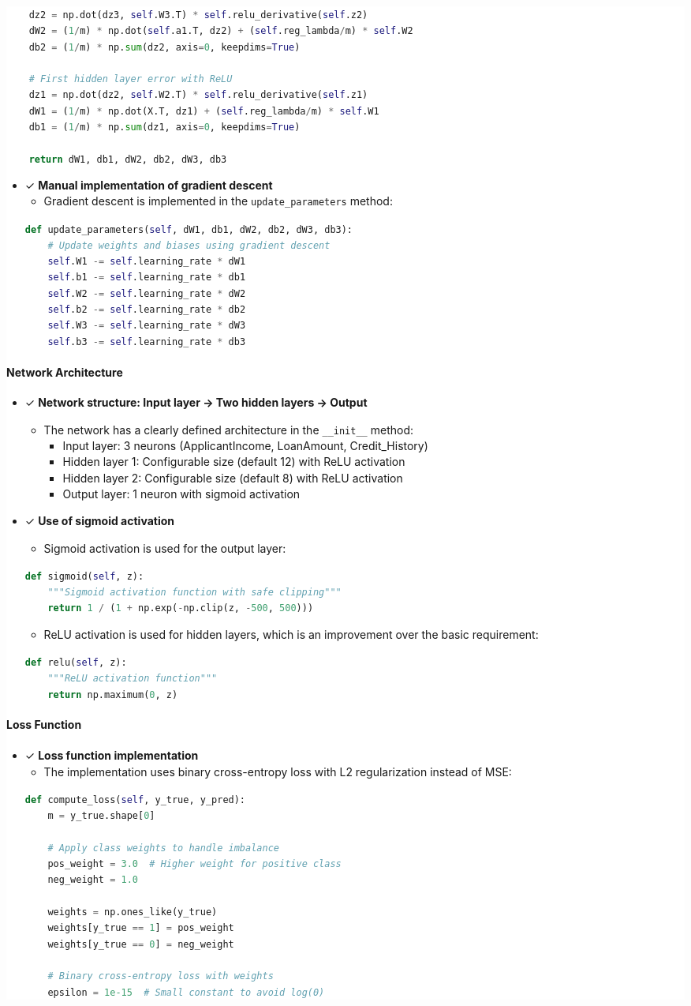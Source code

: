   ```python
      dz2 = np.dot(dz3, self.W3.T) * self.relu_derivative(self.z2)
      dW2 = (1/m) * np.dot(self.a1.T, dz2) + (self.reg_lambda/m) * self.W2
      db2 = (1/m) * np.sum(dz2, axis=0, keepdims=True)

      # First hidden layer error with ReLU
      dz1 = np.dot(dz2, self.W2.T) * self.relu_derivative(self.z1)
      dW1 = (1/m) * np.dot(X.T, dz1) + (self.reg_lambda/m) * self.W1
      db1 = (1/m) * np.sum(dz1, axis=0, keepdims=True)

      return dW1, db1, dW2, db2, dW3, db3
  ```

- ✓ **Manual implementation of gradient descent**
  - Gradient descent is implemented in the `update_parameters` method:
  ```python
  def update_parameters(self, dW1, db1, dW2, db2, dW3, db3):
      # Update weights and biases using gradient descent
      self.W1 -= self.learning_rate * dW1
      self.b1 -= self.learning_rate * db1
      self.W2 -= self.learning_rate * dW2
      self.b2 -= self.learning_rate * db2
      self.W3 -= self.learning_rate * dW3
      self.b3 -= self.learning_rate * db3
  ```

#### Network Architecture

- ✓ **Network structure: Input layer → Two hidden layers → Output**

  - The network has a clearly defined architecture in the `__init__` method:
    - Input layer: 3 neurons (ApplicantIncome, LoanAmount, Credit_History)
    - Hidden layer 1: Configurable size (default 12) with ReLU activation
    - Hidden layer 2: Configurable size (default 8) with ReLU activation
    - Output layer: 1 neuron with sigmoid activation

- ✓ **Use of sigmoid activation**
  - Sigmoid activation is used for the output layer:
  ```python
  def sigmoid(self, z):
      """Sigmoid activation function with safe clipping"""
      return 1 / (1 + np.exp(-np.clip(z, -500, 500)))
  ```
  - ReLU activation is used for hidden layers, which is an improvement over the basic requirement:
  ```python
  def relu(self, z):
      """ReLU activation function"""
      return np.maximum(0, z)
  ```

#### Loss Function

- ✓ **Loss function implementation**
  - The implementation uses binary cross-entropy loss with L2 regularization instead of MSE:
  ```python
  def compute_loss(self, y_true, y_pred):
      m = y_true.shape[0]

      # Apply class weights to handle imbalance
      pos_weight = 3.0  # Higher weight for positive class
      neg_weight = 1.0

      weights = np.ones_like(y_true)
      weights[y_true == 1] = pos_weight
      weights[y_true == 0] = neg_weight

      # Binary cross-entropy loss with weights
      epsilon = 1e-15  # Small constant to avoid log(0)
  ```
